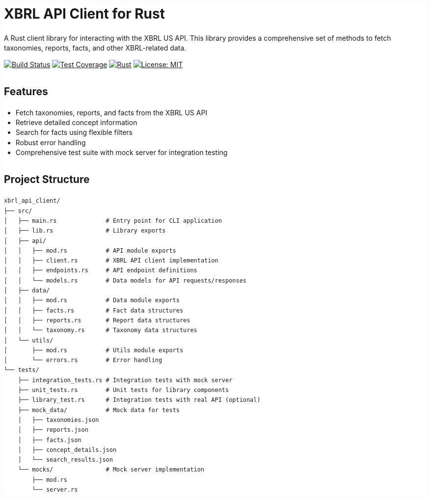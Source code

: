 # XBRL API Client for Rust

A Rust client library for interacting with the XBRL US API. This library provides a comprehensive set of methods to fetch taxonomies, reports, facts, and other XBRL-related data.

[![Build Status](https://github.com/tomas-rampas/xbrl_api_client/actions/workflows/rust.yml/badge.svg)](https://github.com/tomas-rampas/xbrl_api_client/actions/workflows/rust.yml)
[![Test Coverage](https://img.shields.io/endpoint?url=https://gist.githubusercontent.com/tomas-rampas/f4bf54af3db4224e97a185bcf7d4a8dc/raw/coverage.json)](https://github.com/tomas-rampas/xbrl_api_client/actions/workflows/rust.yml)
[![Rust](https://img.shields.io/badge/rust-stable-brightgreen.svg)](https://www.rust-lang.org/)
[![License: MIT](https://img.shields.io/badge/License-MIT-yellow.svg)](https://opensource.org/licenses/MIT)

## Features

- Fetch taxonomies, reports, and facts from the XBRL US API
- Retrieve detailed concept information
- Search for facts using flexible filters
- Robust error handling
- Comprehensive test suite with mock server for integration testing

## Project Structure

```
xbrl_api_client/
├── src/
│   ├── main.rs              # Entry point for CLI application
│   ├── lib.rs               # Library exports
│   ├── api/
│   │   ├── mod.rs           # API module exports
│   │   ├── client.rs        # XBRL API client implementation
│   │   ├── endpoints.rs     # API endpoint definitions
│   │   └── models.rs        # Data models for API requests/responses
│   ├── data/
│   │   ├── mod.rs           # Data module exports
│   │   ├── facts.rs         # Fact data structures
│   │   ├── reports.rs       # Report data structures
│   │   └── taxonomy.rs      # Taxonomy data structures
│   └── utils/
│       ├── mod.rs           # Utils module exports
│       └── errors.rs        # Error handling
└── tests/
    ├── integration_tests.rs # Integration tests with mock server
    ├── unit_tests.rs        # Unit tests for library components
    ├── library_test.rs      # Integration tests with real API (optional)
    ├── mock_data/           # Mock data for tests
    │   ├── taxonomies.json
    │   ├── reports.json
    │   ├── facts.json
    │   ├── concept_details.json
    │   └── search_results.json
    └── mocks/               # Mock server implementation
        ├── mod.rs
        └── server.rs
```
